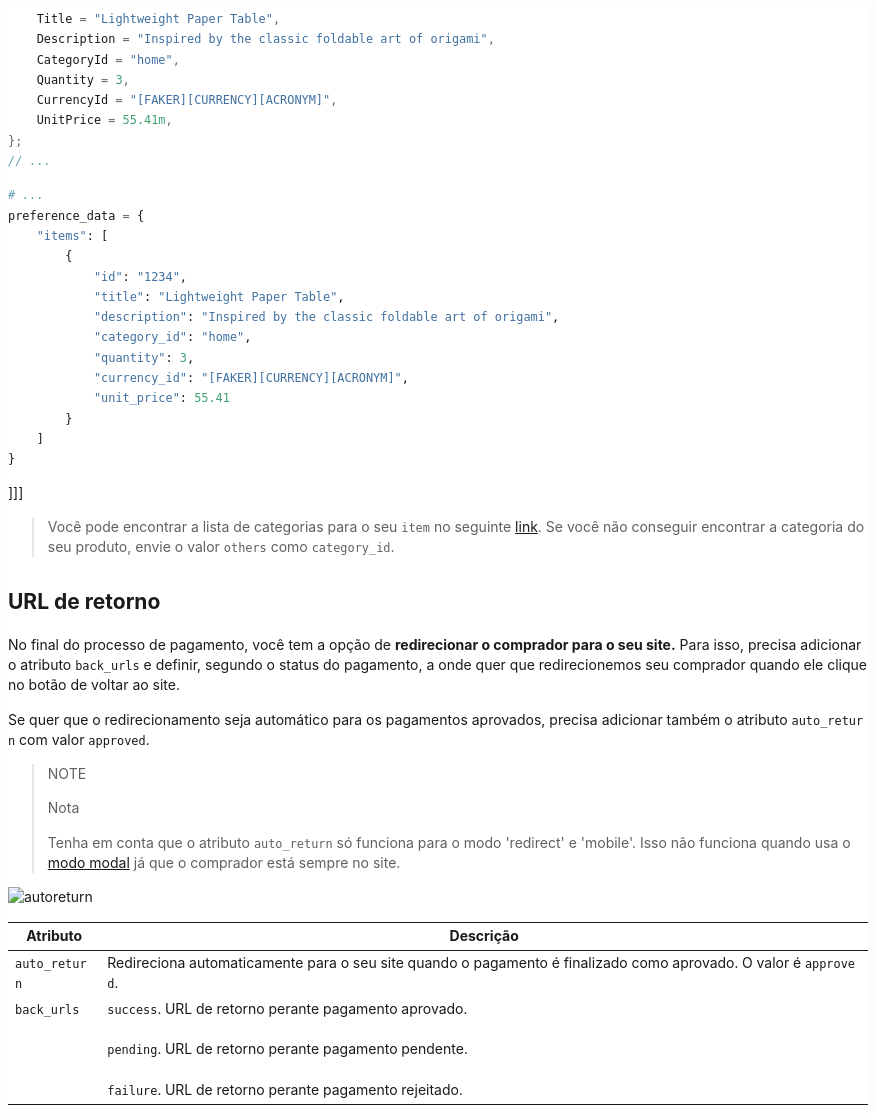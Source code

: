 ```csharp
    Title = "Lightweight Paper Table",
    Description = "Inspired by the classic foldable art of origami",
    CategoryId = "home",
    Quantity = 3,
    CurrencyId = "[FAKER][CURRENCY][ACRONYM]",
    UnitPrice = 55.41m,
};
// ...
```
```python
# ...
preference_data = {
    "items": [
        {
            "id": "1234",
            "title": "Lightweight Paper Table",
            "description": "Inspired by the classic foldable art of origami",
            "category_id": "home",
            "quantity": 3,
            "currency_id": "[FAKER][CURRENCY][ACRONYM]",
            "unit_price": 55.41
        }
    ]
}
```
]]]

> Você pode encontrar a lista de categorias para o seu `item` no seguinte [link](https://api.mercadopago.com/item_categories). Se você não conseguir encontrar a categoria do seu produto, envie o valor `others` como `category_id`.


## URL de retorno

No final do processo de pagamento, você tem a opção de **redirecionar o comprador para o seu site.**
Para isso, precisa adicionar o atributo `back_urls` e definir, segundo o status do pagamento, a onde quer que redirecionemos seu comprador quando ele clique no botão de voltar ao site.

Se quer que o redirecionamento seja automático para os pagamentos aprovados, precisa adicionar também o atributo `auto_return` com valor `approved`. 

> NOTE
>
> Nota
>
> Tenha em conta que o atributo `auto_return` só funciona para o modo 'redirect' e 'mobile'. Isso não funciona quando usa o [modo modal](https://www.mercadopago[FAKER][URL][DOMAIN]/developers/pt/guides/online-payments/checkout-pro/integration) já que o comprador está sempre no site.

![autoreturn](/images/web-payment-checkout/autoreturn-img-br.png)

Atributo |	Descrição
------------ 	|	--------
`auto_return` | Redireciona automaticamente para o seu site quando o pagamento é finalizado como aprovado. O valor é `approved`.
| `back_urls` | `success`. URL de retorno perante pagamento aprovado.<br/><br/>`pending`. URL de retorno perante pagamento pendente.<br/><br/>`failure`. URL de retorno perante pagamento rejeitado.
